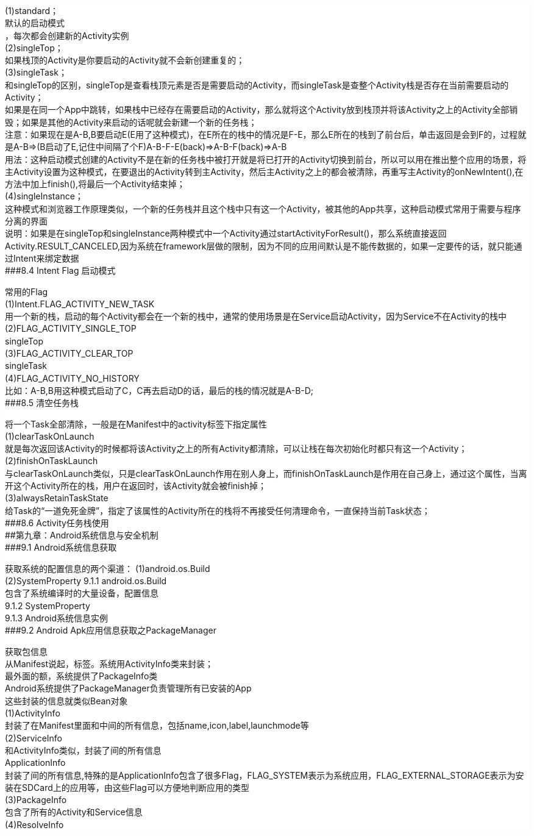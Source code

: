 (1)standard；<br>
          默认的启动模式<br>，每次都会创建新的Activity实例<br>
	   (2)singleTop；<br>
          如果栈顶的Activity是你要启动的Activity就不会新创建重复的；<br>
	   (3)singleTask；<br>
          和singleTop的区别，singleTop是查看栈顶元素是否是需要启动的Activity，而singleTask是查整个Activity栈是否存在当前需要启动的Activity；<br>
    	  如果是在同一个App中跳转，如果栈中已经存在需要启动的Activity，那么就将这个Activity放到栈顶并将该Activity之上的Activity全部销毁；如果是其他的Activity来启动的话呢就会新建一个新的任务栈；<br>
          注意：如果现在是A-B,B要启动E(E用了这种模式)，在E所在的栈中的情况是F-E，那么E所在的栈到了前台后，单击返回是会到F的，过程就是A-B=>(B启动了E,记住中间隔了个F)A-B-F-E(back)=>A-B-F(back)=>A-B<br>
          用法：这种启动模式创建的Activity不是在新的任务栈中被打开就是将已打开的Activity切换到前台，所以可以用在推出整个应用的场景，将主Activity设置为这种模式，在要退出的Activity转到主Activity，然后主Activity之上的都会被清除，再重写主Activity的onNewIntent(),在方法中加上finish(),将最后一个Activity结束掉；<br>
	   (4)singleInstance；<br>
          这种模式和浏览器工作原理类似，一个新的任务栈并且这个栈中只有这一个Activity，被其他的App共享，这种启动模式常用于需要与程序分离的界面<br>
       说明：如果是在singleTop和singleInstance两种模式中一个Activity通过startActivityForResult()，那么系统直接返回Activity.RESULT_CANCELED,因为系统在framework层做的限制，因为不同的应用间默认是不能传数据的，如果一定要传的话，就只能通过Intent来绑定数据<br>
###8.4 Intent Flag 启动模式<br>
       
常用的Flag<br>
       (1)Intent.FLAG_ACTIVITY_NEW_TASK<br>
          用一个新的栈，启动的每个Activity都会在一个新的栈中，通常的使用场景是在Service启动Activity，因为Service不在Activity的栈中<br>
       (2)FLAG_ACTIVITY_SINGLE_TOP<br>
          singleTop<br>
	   (3)FLAG_ACTIVITY_CLEAR_TOP<br>
          singleTask<br>
	   (4)FLAG_ACTIVITY_NO_HISTORY<br>
          比如：A-B,B用这种模式启动了C，C再去启动D的话，最后的栈的情况就是A-B-D;<br>
###8.5 清空任务栈<br>
       
将一个Task全部清除，一般是在Manifest中的activity标签下指定属性<br>
       (1)clearTaskOnLaunch<br>
          就是每次返回该Activity的时候都将该Activity之上的所有Activity都清除，可以让栈在每次初始化时都只有这一个Activity；<br>
       (2)finishOnTaskLaunch<br>
          与clearTaskOnLaunch类似，只是clearTaskOnLaunch作用在别人身上，而finishOnTaskLaunch是作用在自己身上，通过这个属性，当离开这个Activity所在的栈，用户在返回时，该Activity就会被finish掉；<br>
       (3)alwaysRetainTaskState<br>
          给Task的“一道免死金牌”，指定了该属性的Activity所在的栈将不再接受任何清理命令，一直保持当前Task状态；<br>
###8.6 Activity任务栈使用<br>
##第九章：Android系统信息与安全机制<br>
###9.1 Android系统信息获取<br>
	   
获取系统的配置信息的两个渠道：
		(1)android.os.Build<br>
		(2)SystemProperty
       9.1.1 android.os.Build<br>
             包含了系统编译时的大量设备，配置信息<br>
	   9.1.2 SystemProperty<br>
       9.1.3 Android系统信息实例<br>
###9.2 Android Apk应用信息获取之PackageManager<br>
       
获取包信息<br>
       从Manifest说起，<activity>标签。系统用ActivityInfo类来封装；<br>
	   最外面的额<manifest>，系统提供了PackageInfo类<br>
       Android系统提供了PackageManager负责管理所有已安装的App<br>
       这些封装的信息就类似Bean对象<br>
       (1)ActivityInfo<br>
       封装了在Manifest里面<activity></activity>和<receiver></receiver>中间的所有信息，包括name,icon,label,launchmode等<br>
       (2)ServiceInfo<br>
       和ActivityInfo类似，封装了<service></service>间的所有信息<br>
	   ApplicationInfo<br>
	   封装了<application></application>间的所有信息,特殊的是ApplicationInfo包含了很多Flag，FLAG_SYSTEM表示为系统应用，FLAG_EXTERNAL_STORAGE表示为安装在SDCard上的应用等，由这些Flag可以方便地判断应用的类型<br>
	   (3)PackageInfo<br>
	   包含了所有的Activity和Service信息<br>
       (4)ResolveInfo<br>